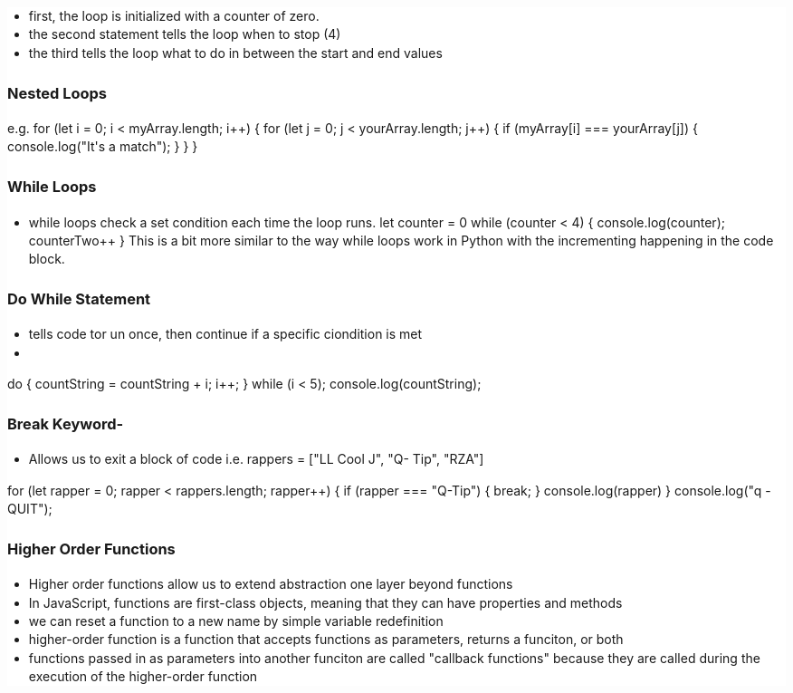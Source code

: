 - first, the loop is initialized with a counter of zero. 
- the second statement tells the loop when to stop (4)
- the third tells the loop what to do in between the start and end values

### Nested Loops
e.g.
for (let i = 0; i < myArray.length; i++) {
    for (let j = 0; j < yourArray.length; j++) {
        if (myArray[i] === yourArray[j]) {
            console.log("It's a match");
        }
    }
}

### While Loops
- while loops check a set condition each time the loop runs. 
let counter = 0
while (counter < 4) {
    console.log(counter);
    counterTwo++
}
This is a bit more similar to the way while loops work in Python with the incrementing happening in the code block.

### Do While Statement 
- tells code tor un once, then continue if a specific ciondition is met
- 
do {
    countString = countString + i;
    i++;
} while (i < 5);
console.log(countString);

### Break Keyword- 
- Allows us to exit a block of code
i.e.
rappers = ["LL Cool J", "Q- Tip", "RZA"]

for (let rapper = 0; rapper < rappers.length; rapper++) {
    if (rapper === "Q-Tip") {
        break;
    }
    console.log(rapper)
}
console.log("q - QUIT");

### Higher Order Functions
- Higher order functions allow us to extend abstraction one layer beyond functions
- In JavaScript, functions are first-class objects, meaning that they can have properties and methods
- we can reset a function to a new name by simple variable redefinition
- higher-order function is a function that accepts functions as parameters, returns a funciton, or both
- functions passed in as parameters into another funciton are called "callback functions" because they are called during the execution of the higher-order function
